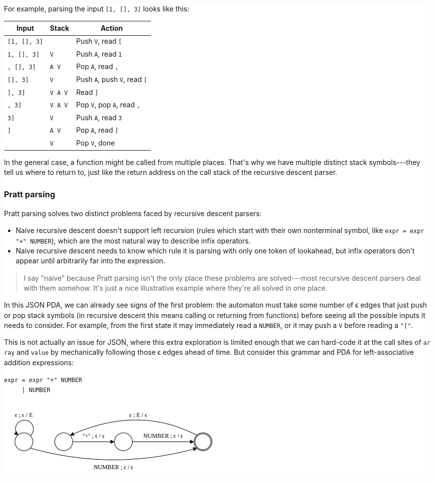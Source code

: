 For example, parsing the input `[1, [], 3]` looks like this:

| Input        | Stack                | Action                                 |
| ------------ | -------------------- | -------------------------------------- |
| `[1, [], 3]` |                      | Push `V`, read `[`                     |
| `1, [], 3]`  | `V`                  | Push `A`, read `1`                     |
| `, [], 3]`   | `A V`                | Pop `A`, read `,`                      |
| `[], 3]`     | `V`                  | Push `A`, push `V`, read `[`           |
| `], 3]`      | `V A V`              | Read `]`                               |
| `, 3]`       | `V A V`              | Pop `V`, pop `A`, read `,`             |
| `3]`         | `V`                  | Push `A`, read `3`                     |
| `]`          | `A V`                | Pop `A`, read `]`                      |
|              | `V`                  | Pop `V`, done                          |

In the general case, a function might be called from multiple places. That's why we have multiple distinct stack symbols---they tell us where to return to, just like the return address on the call stack of the recursive descent parser.

### Pratt parsing

Pratt parsing solves two distinct problems faced by recursive descent parsers:
* Naive recursive descent doesn't support left recursion (rules which start with their own nonterminal symbol, like `expr = expr "+" NUMBER`), which are the most natural way to describe infix operators.
* Naive recursive descent needs to know which rule it is parsing with only one token of lookahead, but infix operators don't appear until arbitrarily far into the expression.

> I say "naive" because Pratt parsing isn't the only place these problems are solved---most recursive descent parsers deal with them somehow. It's just a nice illustrative example where they're all solved in one place.

In this JSON PDA, we can already see signs of the first problem: the automaton must take some number of &#x3F5; edges that just push or pop stack symbols (in recursive descent this means calling or returning from functions) before seeing all the possible inputs it needs to consider. For example, from the first state it may immediately read a `NUMBER`, or it may push a `V` before reading a `"["`.

This is not actually an issue for JSON, where this extra exploration is limited enough that we can hard-code it at the call sites of `array` and `value` by mechanically following those &#x3F5; edges ahead of time. But consider this grammar and PDA for left-associative addition expressions:

```
expr = expr "+" NUMBER
     | NUMBER
```

<img src="/images/lr-control-flow/add-pda.svg" height="150" alt="sum parser PDA">
